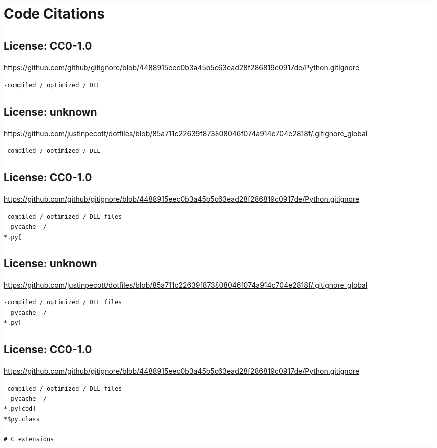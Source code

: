 # Code Citations

## License: CC0-1.0
https://github.com/github/gitignore/blob/4488915eec0b3a45b5c63ead28f286819c0917de/Python.gitignore

```
-compiled / optimized / DLL
```


## License: unknown
https://github.com/justinpecott/dotfiles/blob/85a711c22639f873808046f074a914c704e2818f/.gitignore_global

```
-compiled / optimized / DLL
```


## License: CC0-1.0
https://github.com/github/gitignore/blob/4488915eec0b3a45b5c63ead28f286819c0917de/Python.gitignore

```
-compiled / optimized / DLL files
__pycache__/
*.py[
```


## License: unknown
https://github.com/justinpecott/dotfiles/blob/85a711c22639f873808046f074a914c704e2818f/.gitignore_global

```
-compiled / optimized / DLL files
__pycache__/
*.py[
```


## License: CC0-1.0
https://github.com/github/gitignore/blob/4488915eec0b3a45b5c63ead28f286819c0917de/Python.gitignore

```
-compiled / optimized / DLL files
__pycache__/
*.py[cod]
*$py.class

# C extensions
```

